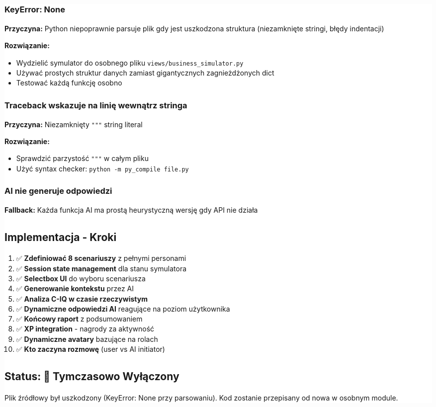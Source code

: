 ### KeyError: None
**Przyczyna:** Python niepoprawnie parsuje plik gdy jest uszkodzona struktura (niezamknięte stringi, błędy indentacji)

**Rozwiązanie:** 
- Wydzielić symulator do osobnego pliku `views/business_simulator.py`
- Używać prostych struktur danych zamiast gigantycznych zagnieżdżonych dict
- Testować każdą funkcję osobno

### Traceback wskazuje na linię wewnątrz stringa
**Przyczyna:** Niezamknięty `"""` string literal

**Rozwiązanie:**
- Sprawdzić parzystość `"""` w całym pliku
- Użyć syntax checker: `python -m py_compile file.py`

### AI nie generuje odpowiedzi
**Fallback:** Każda funkcja AI ma prostą heurystyczną wersję gdy API nie działa

## Implementacja - Kroki

1. ✅ **Zdefiniować 8 scenariuszy** z pełnymi personami
2. ✅ **Session state management** dla stanu symulatora
3. ✅ **Selectbox UI** do wyboru scenariusza
4. ✅ **Generowanie kontekstu** przez AI
5. ✅ **Analiza C-IQ w czasie rzeczywistym**
6. ✅ **Dynamiczne odpowiedzi AI** reagujące na poziom użytkownika
7. ✅ **Końcowy raport** z podsumowaniem
8. ✅ **XP integration** - nagrody za aktywność
9. ✅ **Dynamiczne avatary** bazujące na rolach
10. ✅ **Kto zaczyna rozmowę** (user vs AI initiator)

## Status: 🔴 Tymczasowo Wyłączony

Plik źródłowy był uszkodzony (KeyError: None przy parsowaniu).
Kod zostanie przepisany od nowa w osobnym module.

